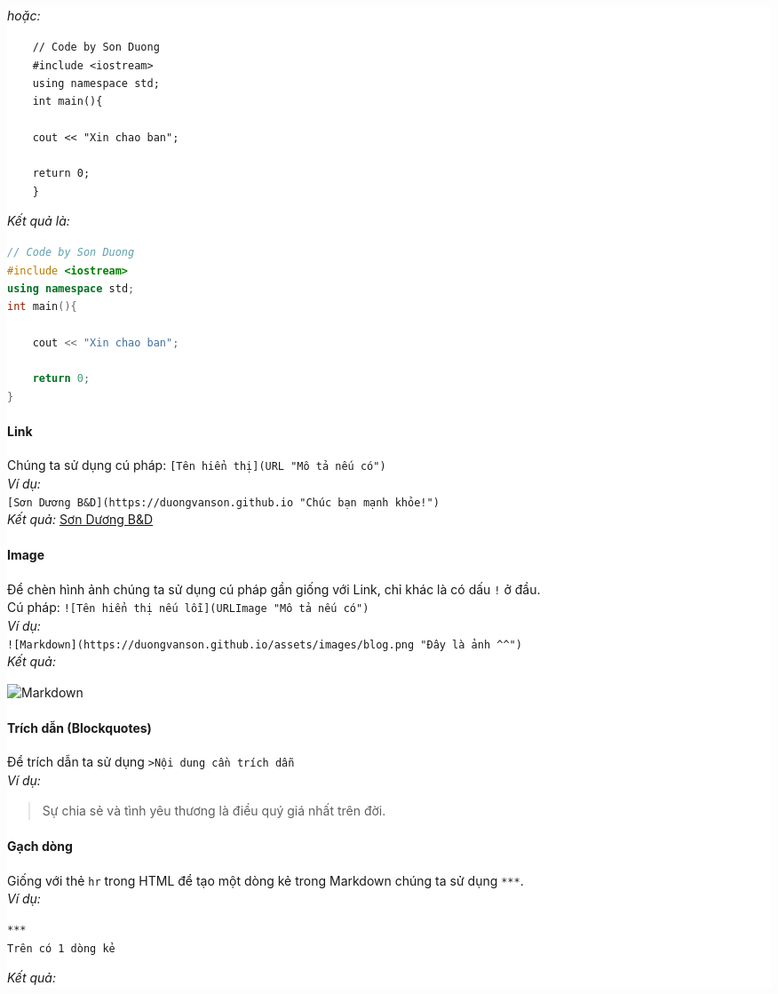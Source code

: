 _hoặc:_

        // Code by Son Duong
        #include <iostream>
        using namespace std;
        int main(){
	
	    cout << "Xin chao ban";
	
	    return 0;
        }

_Kết quả là:_

```cpp
// Code by Son Duong
#include <iostream>
using namespace std;
int main(){
	
	cout << "Xin chao ban";
	
	return 0;
}
```
#### Link

Chúng ta sử dụng cú pháp: `[Tên hiển thị](URL "Mô tả nếu có")`  
_Ví dụ:_  
`[Sơn Dương B&D](https://duongvanson.github.io "Chúc bạn mạnh khỏe!")`  
_Kết quả:_ [Sơn Dương B&D](https://duongvanson.github.io "Chúc bạn mạnh khỏe!")

#### Image

Để chèn hình ảnh chúng ta sử dụng cú pháp gần giống với Link, chỉ khác là có dấu `!` ở đầu.  
Cú pháp: `![Tên hiển thị nếu lỗi](URLImage "Mô tả nếu có")`  
_Ví dụ:_  
`![Markdown](https://duongvanson.github.io/assets/images/blog.png "Đây là ảnh ^^")`  
_Kết quả:_

![Markdown](https://duongvanson.github.io/assets/images/blog.png "Đây là ảnh ^^")

#### Trích dẫn (Blockquotes)

Để trích dẫn ta sử dụng `>Nội dung cần trích dẫn`  
_Ví dụ:_
>Sự chia sẻ và tình yêu thương là điều quý giá nhất trên đời.

#### Gạch dòng

Giống với thẻ `hr` trong HTML để tạo một dòng kẻ trong Markdown chúng ta sử dụng `***`.  
_Ví dụ:_
```markdown
***
Trên có 1 dòng kẻ
```
_Kết quả:_  
